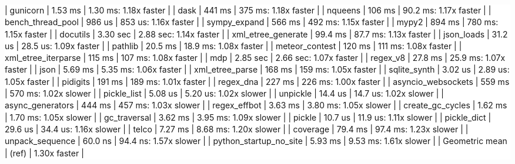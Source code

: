 | gunicorn                 | 1.53 ms                                                | 1.30 ms: 1.18x faster                                                  |
| dask                     | 441 ms                                                 | 375 ms: 1.18x faster                                                   |
| nqueens                  | 106 ms                                                 | 90.2 ms: 1.17x faster                                                  |
| bench_thread_pool        | 986 us                                                 | 853 us: 1.16x faster                                                   |
| sympy_expand             | 566 ms                                                 | 492 ms: 1.15x faster                                                   |
| mypy2                    | 894 ms                                                 | 780 ms: 1.15x faster                                                   |
| docutils                 | 3.30 sec                                               | 2.88 sec: 1.14x faster                                                 |
| xml_etree_generate       | 99.4 ms                                                | 87.7 ms: 1.13x faster                                                  |
| json_loads               | 31.2 us                                                | 28.5 us: 1.09x faster                                                  |
| pathlib                  | 20.5 ms                                                | 18.9 ms: 1.08x faster                                                  |
| meteor_contest           | 120 ms                                                 | 111 ms: 1.08x faster                                                   |
| xml_etree_iterparse      | 115 ms                                                 | 107 ms: 1.08x faster                                                   |
| mdp                      | 2.85 sec                                               | 2.66 sec: 1.07x faster                                                 |
| regex_v8                 | 27.8 ms                                                | 25.9 ms: 1.07x faster                                                  |
| json                     | 5.69 ms                                                | 5.35 ms: 1.06x faster                                                  |
| xml_etree_parse          | 168 ms                                                 | 159 ms: 1.05x faster                                                   |
| sqlite_synth             | 3.02 us                                                | 2.89 us: 1.05x faster                                                  |
| pidigits                 | 191 ms                                                 | 189 ms: 1.01x faster                                                   |
| regex_dna                | 227 ms                                                 | 226 ms: 1.00x faster                                                   |
| asyncio_websockets       | 559 ms                                                 | 570 ms: 1.02x slower                                                   |
| pickle_list              | 5.08 us                                                | 5.20 us: 1.02x slower                                                  |
| unpickle                 | 14.4 us                                                | 14.7 us: 1.02x slower                                                  |
| async_generators         | 444 ms                                                 | 457 ms: 1.03x slower                                                   |
| regex_effbot             | 3.63 ms                                                | 3.80 ms: 1.05x slower                                                  |
| create_gc_cycles         | 1.62 ms                                                | 1.70 ms: 1.05x slower                                                  |
| gc_traversal             | 3.62 ms                                                | 3.95 ms: 1.09x slower                                                  |
| pickle                   | 10.7 us                                                | 11.9 us: 1.11x slower                                                  |
| pickle_dict              | 29.6 us                                                | 34.4 us: 1.16x slower                                                  |
| telco                    | 7.27 ms                                                | 8.68 ms: 1.20x slower                                                  |
| coverage                 | 79.4 ms                                                | 97.4 ms: 1.23x slower                                                  |
| unpack_sequence          | 60.0 ns                                                | 94.4 ns: 1.57x slower                                                  |
| python_startup_no_site   | 5.93 ms                                                | 9.53 ms: 1.61x slower                                                  |
| Geometric mean           | (ref)                                                  | 1.30x faster                                                           |
